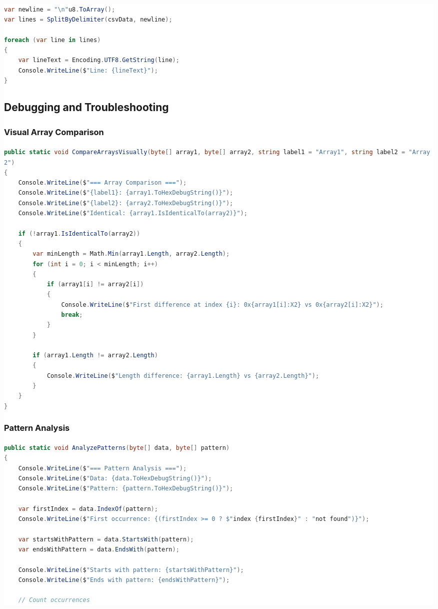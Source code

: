 ```csharp
var newline = "\n"u8.ToArray();
var lines = SplitByDelimiter(csvData, newline);

foreach (var line in lines)
{
    var lineText = Encoding.UTF8.GetString(line);
    Console.WriteLine($"Line: {lineText}");
}
```

## Debugging and Troubleshooting

### Visual Array Comparison
```csharp
public static void CompareArraysVisually(byte[] array1, byte[] array2, string label1 = "Array1", string label2 = "Array2")
{
    Console.WriteLine($"=== Array Comparison ===");
    Console.WriteLine($"{label1}: {array1.ToHexDebugString()}");
    Console.WriteLine($"{label2}: {array2.ToHexDebugString()}");
    Console.WriteLine($"Identical: {array1.IsIdenticalTo(array2)}");

    if (!array1.IsIdenticalTo(array2))
    {
        var minLength = Math.Min(array1.Length, array2.Length);
        for (int i = 0; i < minLength; i++)
        {
            if (array1[i] != array2[i])
            {
                Console.WriteLine($"First difference at index {i}: 0x{array1[i]:X2} vs 0x{array2[i]:X2}");
                break;
            }
        }

        if (array1.Length != array2.Length)
        {
            Console.WriteLine($"Length difference: {array1.Length} vs {array2.Length}");
        }
    }
}
```

### Pattern Analysis
```csharp
public static void AnalyzePatterns(byte[] data, byte[] pattern)
{
    Console.WriteLine($"=== Pattern Analysis ===");
    Console.WriteLine($"Data: {data.ToHexDebugString()}");
    Console.WriteLine($"Pattern: {pattern.ToHexDebugString()}");

    var firstIndex = data.IndexOf(pattern);
    Console.WriteLine($"First occurrence: {(firstIndex >= 0 ? $"index {firstIndex}" : "not found")}");

    var startsWithPattern = data.StartsWith(pattern);
    var endsWithPattern = data.EndsWith(pattern);

    Console.WriteLine($"Starts with pattern: {startsWithPattern}");
    Console.WriteLine($"Ends with pattern: {endsWithPattern}");

    // Count occurrences
```